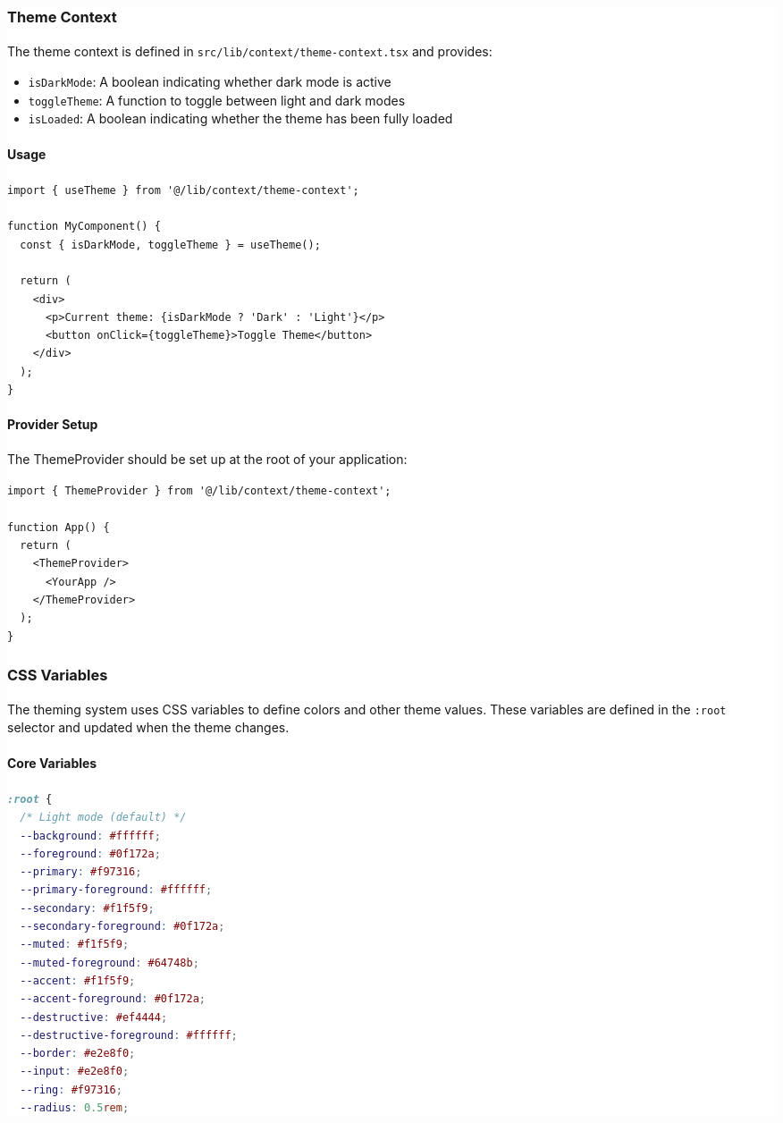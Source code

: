### Theme Context

The theme context is defined in `src/lib/context/theme-context.tsx` and provides:

- `isDarkMode`: A boolean indicating whether dark mode is active
- `toggleTheme`: A function to toggle between light and dark modes
- `isLoaded`: A boolean indicating whether the theme has been fully loaded

#### Usage

```tsx
import { useTheme } from '@/lib/context/theme-context';

function MyComponent() {
  const { isDarkMode, toggleTheme } = useTheme();
  
  return (
    <div>
      <p>Current theme: {isDarkMode ? 'Dark' : 'Light'}</p>
      <button onClick={toggleTheme}>Toggle Theme</button>
    </div>
  );
}
```

#### Provider Setup

The ThemeProvider should be set up at the root of your application:

```tsx
import { ThemeProvider } from '@/lib/context/theme-context';

function App() {
  return (
    <ThemeProvider>
      <YourApp />
    </ThemeProvider>
  );
}
```

### CSS Variables

The theming system uses CSS variables to define colors and other theme values. These variables are defined in the `:root` selector and updated when the theme changes.

#### Core Variables

```css
:root {
  /* Light mode (default) */
  --background: #ffffff;
  --foreground: #0f172a;
  --primary: #f97316;
  --primary-foreground: #ffffff;
  --secondary: #f1f5f9;
  --secondary-foreground: #0f172a;
  --muted: #f1f5f9;
  --muted-foreground: #64748b;
  --accent: #f1f5f9;
  --accent-foreground: #0f172a;
  --destructive: #ef4444;
  --destructive-foreground: #ffffff;
  --border: #e2e8f0;
  --input: #e2e8f0;
  --ring: #f97316;
  --radius: 0.5rem;
```